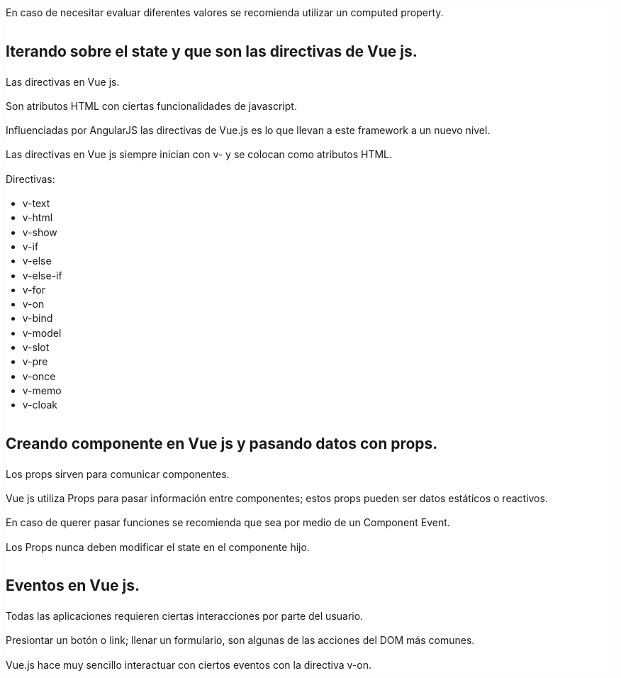 En caso de necesitar evaluar diferentes valores se recomienda utilizar un 
computed property.



## Iterando sobre el state y que son las directivas de Vue js.

Las directivas en Vue js.

Son atributos HTML con ciertas funcionalidades de javascript.

Influenciadas por AngularJS las directivas de Vue.js es lo que llevan a este framework
a un nuevo nivel.

Las directivas en Vue js siempre inician con v- y se colocan como atributos HTML.

Directivas:

- v-text
- v-html
- v-show
- v-if
- v-else
- v-else-if
- v-for
- v-on
- v-bind
- v-model
- v-slot
- v-pre
- v-once
- v-memo
- v-cloak


## Creando componente en Vue js y pasando datos con props.

Los props sirven para comunicar componentes.

Vue js utiliza Props para pasar información entre componentes; estos props
pueden ser datos estáticos o reactivos.

En caso de querer pasar funciones se recomienda que sea por medio de un Component
Event.

Los Props nunca deben modificar el state en el componente hijo.


## Eventos en Vue js.

Todas las aplicaciones requieren ciertas interacciones por parte del usuario.

Presiontar un botón o link; llenar un formulario, son algunas de las acciones del DOM
más comunes.

Vue.js hace muy sencillo interactuar con ciertos eventos con la directiva v-on.
